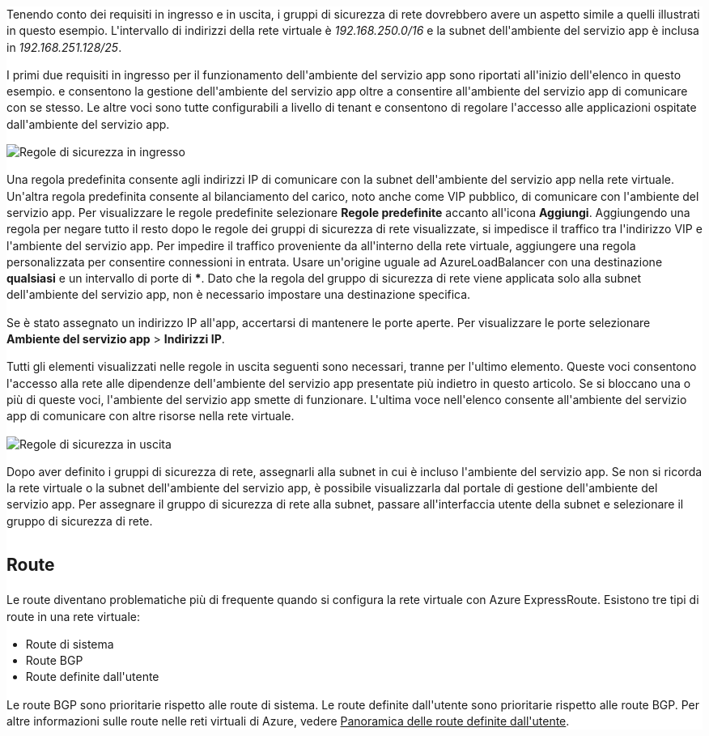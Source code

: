 Tenendo conto dei requisiti in ingresso e in uscita, i gruppi di sicurezza di rete dovrebbero avere un aspetto simile a quelli illustrati in questo esempio. L'intervallo di indirizzi della rete virtuale è _192.168.250.0/16_ e la subnet dell'ambiente del servizio app è inclusa in _192.168.251.128/25_.

I primi due requisiti in ingresso per il funzionamento dell'ambiente del servizio app sono riportati all'inizio dell'elenco in questo esempio. e consentono la gestione dell'ambiente del servizio app oltre a consentire all'ambiente del servizio app di comunicare con se stesso. Le altre voci sono tutte configurabili a livello di tenant e consentono di regolare l'accesso alle applicazioni ospitate dall'ambiente del servizio app. 

![Regole di sicurezza in ingresso][4]

Una regola predefinita consente agli indirizzi IP di comunicare con la subnet dell'ambiente del servizio app nella rete virtuale. Un'altra regola predefinita consente al bilanciamento del carico, noto anche come VIP pubblico, di comunicare con l'ambiente del servizio app. Per visualizzare le regole predefinite selezionare **Regole predefinite** accanto all'icona **Aggiungi**. Aggiungendo una regola per negare tutto il resto dopo le regole dei gruppi di sicurezza di rete visualizzate, si impedisce il traffico tra l'indirizzo VIP e l'ambiente del servizio app. Per impedire il traffico proveniente da all'interno della rete virtuale, aggiungere una regola personalizzata per consentire connessioni in entrata. Usare un'origine uguale ad AzureLoadBalancer con una destinazione **qualsiasi** e un intervallo di porte di **\***. Dato che la regola del gruppo di sicurezza di rete viene applicata solo alla subnet dell'ambiente del servizio app, non è necessario impostare una destinazione specifica.

Se è stato assegnato un indirizzo IP all'app, accertarsi di mantenere le porte aperte. Per visualizzare le porte selezionare **Ambiente del servizio app** > **Indirizzi IP**.  

Tutti gli elementi visualizzati nelle regole in uscita seguenti sono necessari, tranne per l'ultimo elemento. Queste voci consentono l'accesso alla rete alle dipendenze dell'ambiente del servizio app presentate più indietro in questo articolo. Se si bloccano una o più di queste voci, l'ambiente del servizio app smette di funzionare. L'ultima voce nell'elenco consente all'ambiente del servizio app di comunicare con altre risorse nella rete virtuale.

![Regole di sicurezza in uscita][5]

Dopo aver definito i gruppi di sicurezza di rete, assegnarli alla subnet in cui è incluso l'ambiente del servizio app. Se non si ricorda la rete virtuale o la subnet dell'ambiente del servizio app, è possibile visualizzarla dal portale di gestione dell'ambiente del servizio app. Per assegnare il gruppo di sicurezza di rete alla subnet, passare all'interfaccia utente della subnet e selezionare il gruppo di sicurezza di rete.

## <a name="routes"></a>Route ##

Le route diventano problematiche più di frequente quando si configura la rete virtuale con Azure ExpressRoute. Esistono tre tipi di route in una rete virtuale:

-   Route di sistema
-   Route BGP
-   Route definite dall'utente

Le route BGP sono prioritarie rispetto alle route di sistema. Le route definite dall'utente sono prioritarie rispetto alle route BGP. Per altre informazioni sulle route nelle reti virtuali di Azure, vedere [Panoramica delle route definite dall'utente][UDRs].


[1]: ./media/network_considerations_with_an_app_service_environment/networkase-overflow.png
[2]: ./media/network_considerations_with_an_app_service_environment/networkase-overflow2.png
[3]: ./media/network_considerations_with_an_app_service_environment/networkase-ipaddresses.png
[4]: ./media/network_considerations_with_an_app_service_environment/networkase-inboundnsg.png
[5]: ./media/network_considerations_with_an_app_service_environment/networkase-outboundnsg.png
[6]: ./media/network_considerations_with_an_app_service_environment/networkase-udr.png
[7]: ./media/network_considerations_with_an_app_service_environment/networkase-subnet.png
[Intro]: ./intro.md
[MakeExternalASE]: ./create-external-ase.md
[MakeASEfromTemplate]: ./create-from-template.md
[MakeILBASE]: ./create-ilb-ase.md
[ASENetwork]: ./network-info.md
[UsingASE]: ./using-an-ase.md
[UDRs]: ../../virtual-network/virtual-networks-udr-overview.md
[NSGs]: ../../virtual-network/virtual-networks-nsg.md
[ConfigureASEv1]: app-service-web-configure-an-app-service-environment.md
[ASEv1Intro]: app-service-app-service-environment-intro.md
[mobileapps]: ../../app-service-mobile/app-service-mobile-value-prop.md
[Functions]: ../../azure-functions/index.yml
[Pricing]: http://azure.microsoft.com/pricing/details/app-service/
[ARMOverview]: ../../azure-resource-manager/resource-group-overview.md
[ConfigureSSL]: ../web-sites-purchase-ssl-web-site.md
[Kudu]: http://azure.microsoft.com/resources/videos/super-secret-kudu-debug-console-for-azure-web-sites/
[ASEWAF]: app-service-app-service-environment-web-application-firewall.md
[AppGW]: ../../application-gateway/application-gateway-web-application-firewall-overview.md
[ASEManagement]: ./management-addresses.md